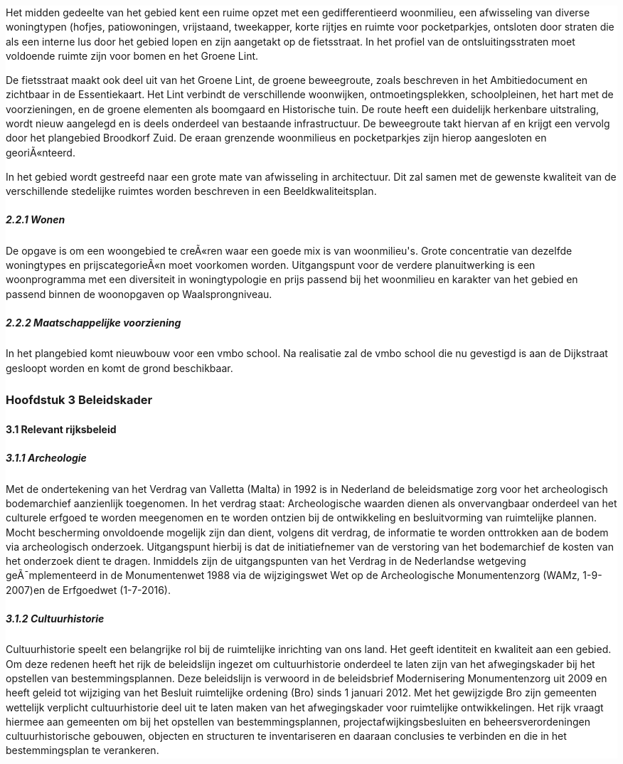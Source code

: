 Het midden gedeelte van het gebied kent een ruime opzet met een gedifferentieerd woonmilieu, een afwisseling van diverse woningtypen (hofjes, patiowoningen, vrijstaand, tweekapper, korte rijtjes en ruimte voor pocketparkjes, ontsloten door straten die als een interne lus door het gebied lopen en zijn aangetakt op de fietsstraat. In het profiel van de ontsluitingsstraten moet voldoende ruimte zijn voor bomen en het Groene Lint.

De fietsstraat maakt ook deel uit van het Groene Lint, de groene beweegroute, zoals beschreven in het Ambitiedocument en zichtbaar in de Essentiekaart. Het Lint verbindt de verschillende woonwijken, ontmoetingsplekken, schoolpleinen, het hart met de voorzieningen, en de groene elementen als boomgaard en Historische tuin. De route heeft een duidelijk herkenbare uitstraling, wordt nieuw aangelegd en is deels onderdeel van bestaande infrastructuur. De beweegroute takt hiervan af en krijgt een vervolg door het plangebied Broodkorf Zuid. De eraan grenzende woonmilieus en pocketparkjes zijn hierop aangesloten en georiÃ«nteerd.

In het gebied wordt gestreefd naar een grote mate van afwisseling in architectuur. Dit zal samen met de gewenste kwaliteit van de verschillende stedelijke ruimtes worden beschreven in een Beeldkwaliteitsplan.

##### 2\.2\.1 Wonen

De opgave is om een woongebied te creÃ«ren waar een goede mix is van woonmilieu's. Grote concentratie van dezelfde woningtypes en prijscategorieÃ«n moet voorkomen worden. Uitgangspunt voor de verdere planuitwerking is een woonprogramma met een diversiteit in woningtypologie en prijs passend bij het woonmilieu en karakter van het gebied en passend binnen de woonopgaven op Waalsprongniveau.

##### 2\.2\.2 Maatschappelijke voorziening

In het plangebied komt nieuwbouw voor een vmbo school. Na realisatie zal de vmbo school die nu gevestigd is aan de Dijkstraat gesloopt worden en komt de grond beschikbaar.

### Hoofdstuk 3 Beleidskader

#### 3\.1 Relevant rijksbeleid

##### 3\.1\.1 Archeologie

Met de ondertekening van het Verdrag van Valletta (Malta) in 1992 is in Nederland de beleidsmatige zorg voor het archeologisch bodemarchief aanzienlijk toegenomen. In het verdrag staat: Archeologische waarden dienen als onvervangbaar onderdeel van het culturele erfgoed te worden meegenomen en te worden ontzien bij de ontwikkeling en besluitvorming van ruimtelijke plannen. Mocht bescherming onvoldoende mogelijk zijn dan dient, volgens dit verdrag, de informatie te worden onttrokken aan de bodem via archeologisch onderzoek. Uitgangspunt hierbij is dat de initiatiefnemer van de verstoring van het bodemarchief de kosten van het onderzoek dient te dragen. Inmiddels zijn de uitgangspunten van het Verdrag in de Nederlandse wetgeving geÃ¯mplementeerd in de Monumentenwet 1988 via de wijzigingswet Wet op de Archeologische Monumentenzorg (WAMz, 1\-9\-2007\)en de Erfgoedwet (1\-7\-2016\).

##### 3\.1\.2 Cultuurhistorie

Cultuurhistorie speelt een belangrijke rol bij de ruimtelijke inrichting van ons land. Het geeft identiteit en kwaliteit aan een gebied. Om deze redenen heeft het rijk de beleidslijn ingezet om cultuurhistorie onderdeel te laten zijn van het afwegingskader bij het opstellen van bestemmingsplannen. Deze beleidslijn is verwoord in de beleidsbrief Modernisering Monumentenzorg uit 2009 en heeft geleid tot wijziging van het Besluit ruimtelijke ordening (Bro) sinds 1 januari 2012\. Met het gewijzigde Bro zijn gemeenten wettelijk verplicht cultuurhistorie deel uit te laten maken van het afwegingskader voor ruimtelijke ontwikkelingen. Het rijk vraagt hiermee aan gemeenten om bij het opstellen van bestemmingsplannen, projectafwijkingsbesluiten en beheersverordeningen cultuurhistorische gebouwen, objecten en structuren te inventariseren en daaraan conclusies te verbinden en die in het bestemmingsplan te verankeren.
